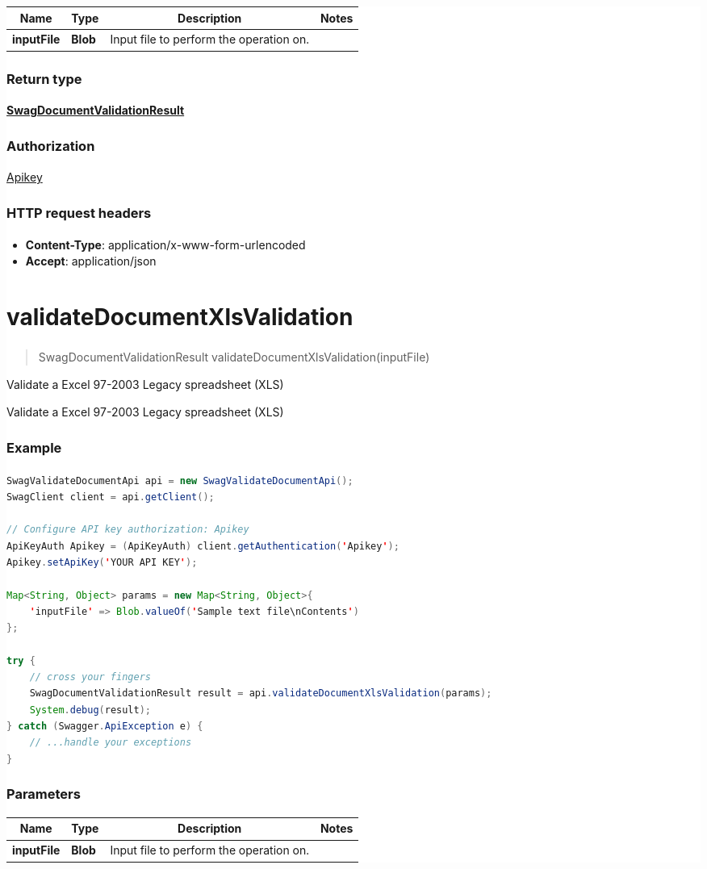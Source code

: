 Name | Type | Description  | Notes
------------- | ------------- | ------------- | -------------
 **inputFile** | **Blob**| Input file to perform the operation on. |

### Return type

[**SwagDocumentValidationResult**](SwagDocumentValidationResult.md)

### Authorization

[Apikey](../README.md#Apikey)

### HTTP request headers

 - **Content-Type**: application/x-www-form-urlencoded
 - **Accept**: application/json

<a name="validateDocumentXlsValidation"></a>
# **validateDocumentXlsValidation**
> SwagDocumentValidationResult validateDocumentXlsValidation(inputFile)

Validate a Excel 97-2003 Legacy spreadsheet (XLS)

Validate a Excel 97-2003 Legacy spreadsheet (XLS)

### Example
```java
SwagValidateDocumentApi api = new SwagValidateDocumentApi();
SwagClient client = api.getClient();

// Configure API key authorization: Apikey
ApiKeyAuth Apikey = (ApiKeyAuth) client.getAuthentication('Apikey');
Apikey.setApiKey('YOUR API KEY');

Map<String, Object> params = new Map<String, Object>{
    'inputFile' => Blob.valueOf('Sample text file\nContents')
};

try {
    // cross your fingers
    SwagDocumentValidationResult result = api.validateDocumentXlsValidation(params);
    System.debug(result);
} catch (Swagger.ApiException e) {
    // ...handle your exceptions
}
```

### Parameters

Name | Type | Description  | Notes
------------- | ------------- | ------------- | -------------
 **inputFile** | **Blob**| Input file to perform the operation on. |
